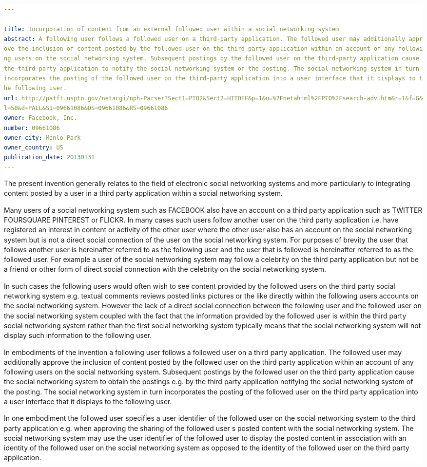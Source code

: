 ```yaml
---

title: Incorporation of content from an external followed user within a social networking system
abstract: A following user follows a followed user on a third-party application. The followed user may additionally approve the inclusion of content posted by the followed user on the third-party application within an account of any following users on the social networking system. Subsequent postings by the followed user on the third-party application cause the third-party application to notify the social networking system of the posting. The social networking system in turn incorporates the posting of the followed user on the third-party application into a user interface that it displays to the following user.
url: http://patft.uspto.gov/netacgi/nph-Parser?Sect1=PTO2&Sect2=HITOFF&p=1&u=%2Fnetahtml%2FPTO%2Fsearch-adv.htm&r=1&f=G&l=50&d=PALL&S1=09661086&OS=09661086&RS=09661086
owner: Facebook, Inc.
number: 09661086
owner_city: Menlo Park
owner_country: US
publication_date: 20130131
---
```

The present invention generally relates to the field of electronic social networking systems and more particularly to integrating content posted by a user in a third party application within a social networking system.

Many users of a social networking system such as FACEBOOK also have an account on a third party application such as TWITTER FOURSQUARE PINTEREST or FLICKR. In many cases such users follow another user on the third party application i.e. have registered an interest in content or activity of the other user where the other user also has an account on the social networking system but is not a direct social connection of the user on the social networking system. For purposes of brevity the user that follows another user is hereinafter referred to as the following user and the user that is followed is hereinafter referred to as the followed user. For example a user of the social networking system may follow a celebrity on the third party application but not be a friend or other form of direct social connection with the celebrity on the social networking system.

In such cases the following users would often wish to see content provided by the followed users on the third party social networking system e.g. textual comments reviews posted links pictures or the like directly within the following users accounts on the social networking system. However the lack of a direct social connection between the following user and the followed user on the social networking system coupled with the fact that the information provided by the followed user is within the third party social networking system rather than the first social networking system typically means that the social networking system will not display such information to the following user.

In embodiments of the invention a following user follows a followed user on a third party application. The followed user may additionally approve the inclusion of content posted by the followed user on the third party application within an account of any following users on the social networking system. Subsequent postings by the followed user on the third party application cause the social networking system to obtain the postings e.g. by the third party application notifying the social networking system of the posting. The social networking system in turn incorporates the posting of the followed user on the third party application into a user interface that it displays to the following user.

In one embodiment the followed user specifies a user identifier of the followed user on the social networking system to the third party application e.g. when approving the sharing of the followed user s posted content with the social networking system. The social networking system may use the user identifier of the followed user to display the posted content in association with an identity of the followed user on the social networking system as opposed to the identity of the followed user on the third party application.
